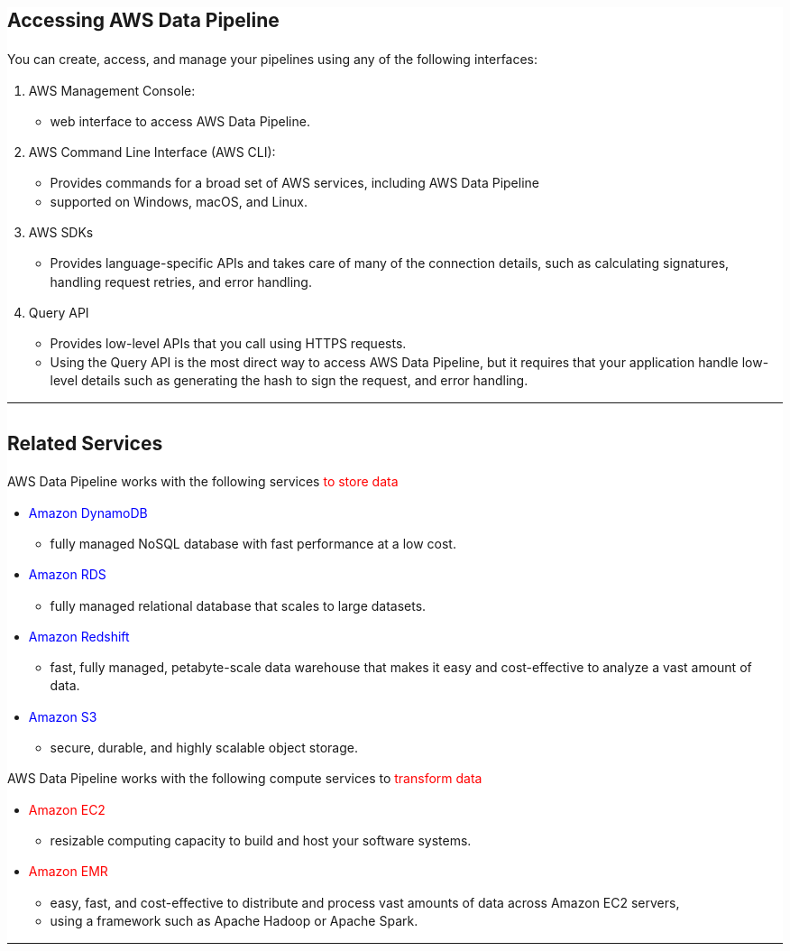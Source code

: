 

## Accessing AWS Data Pipeline

You can create, access, and manage your pipelines using any of the following interfaces:

1. AWS Management Console:
   - web interface to access AWS Data Pipeline.

2. AWS Command Line Interface (AWS CLI):
   - Provides commands for a broad set of AWS services, including AWS Data Pipeline
   - supported on Windows, macOS, and Linux.  

3. AWS SDKs
   - Provides language-specific APIs and takes care of many of the connection details, such as calculating signatures, handling request retries, and error handling.

4. Query API
   - Provides low-level APIs that you call using HTTPS requests.
   - Using the Query API is the most direct way to access AWS Data Pipeline, but it requires that your application handle low-level details such as generating the hash to sign the request, and error handling.



---

## Related Services

AWS Data Pipeline works with the following services <font color=red> to store data </font>

- <font color=blue> Amazon DynamoDB </font>
  - fully managed NoSQL database with fast performance at a low cost.  

- <font color=blue> Amazon RDS </font>
  - fully managed relational database that scales to large datasets.

- <font color=blue> Amazon Redshift </font>
  - fast, fully managed, petabyte-scale data warehouse that makes it easy and cost-effective to analyze a vast amount of data.

- <font color=blue> Amazon S3 </font>
  - secure, durable, and highly scalable object storage.

AWS Data Pipeline works with the following compute services to <font color=red> transform data </font>

- <font color=red> Amazon EC2 </font>
  - resizable computing capacity to build and host your software systems.

- <font color=red> Amazon EMR </font>
  - easy, fast, and cost-effective to distribute and process vast amounts of data across Amazon EC2 servers,
  - using a framework such as Apache Hadoop or Apache Spark.


---
